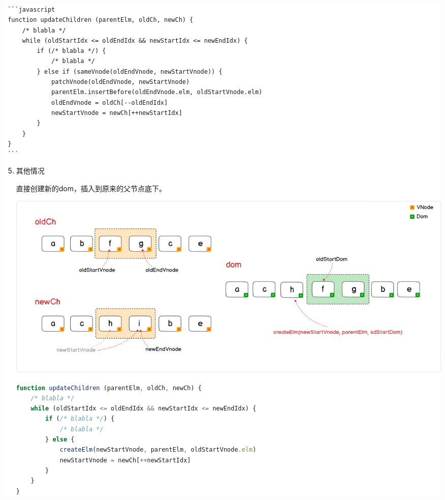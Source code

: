 	 ```javascript
	 function updateChildren (parentElm, oldCh, newCh) {
		 /* blabla */
		 while (oldStartIdx <= oldEndIdx && newStartIdx <= newEndIdx) {
			 if (/* blabla */) {
				 /* blabla */
			 } else if (sameVnode(oldEndVnode, newStartVnode)) {
				 patchVnode(oldEndVnode, newStartVnode)
				 parentElm.insertBefore(oldEndVnode.elm, oldStartVnode.elm)
				 oldEndVnode = oldCh[--oldEndIdx]
				 newStartVnode = newCh[++newStartIdx]
			 }
		 }
	 }
	 ```

5. 其他情况

	 直接创建新的dom，插入到原来的父节点底下。

	 ![updatechildren5](../figure/1.1/updatechildren5.png)

	 ```javascript
	 function updateChildren (parentElm, oldCh, newCh) {
		 /* blabla */
		 while (oldStartIdx <= oldEndIdx && newStartIdx <= newEndIdx) {
			 if (/* blabla */) {
				 /* blabla */
			 } else {
				 createElm(newStartVnode, parentElm, oldStartVnode.elm)
				 newStartVnode = newCh[++newStartIdx]
			 }
		 }
	 }
	 ```
